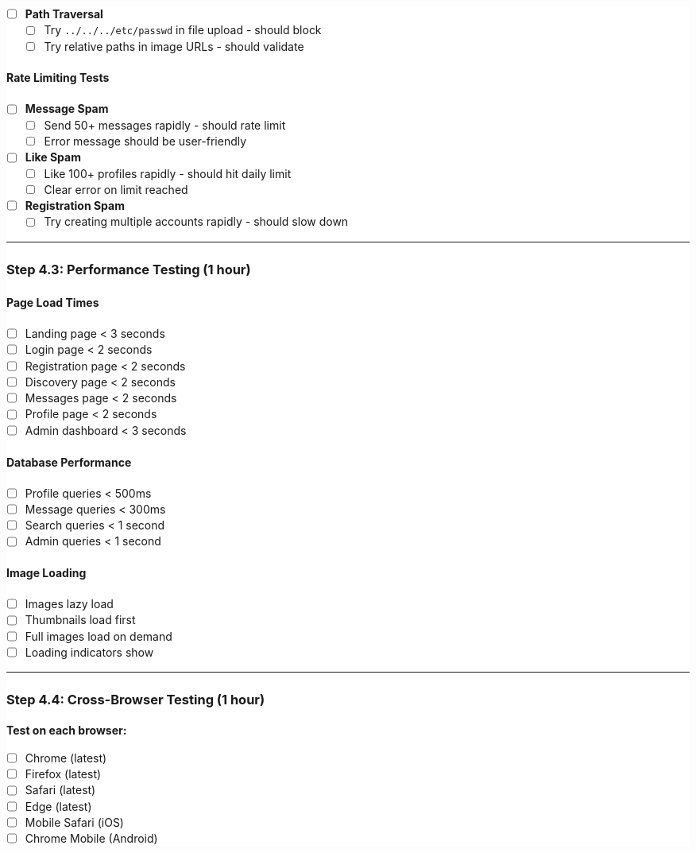 - [ ] **Path Traversal**
  - [ ] Try `../../../etc/passwd` in file upload - should block
  - [ ] Try relative paths in image URLs - should validate

#### Rate Limiting Tests
- [ ] **Message Spam**
  - [ ] Send 50+ messages rapidly - should rate limit
  - [ ] Error message should be user-friendly

- [ ] **Like Spam**
  - [ ] Like 100+ profiles rapidly - should hit daily limit
  - [ ] Clear error on limit reached

- [ ] **Registration Spam**
  - [ ] Try creating multiple accounts rapidly - should slow down

---

### Step 4.3: Performance Testing (1 hour)

#### Page Load Times
- [ ] Landing page < 3 seconds
- [ ] Login page < 2 seconds
- [ ] Registration page < 2 seconds
- [ ] Discovery page < 2 seconds
- [ ] Messages page < 2 seconds
- [ ] Profile page < 2 seconds
- [ ] Admin dashboard < 3 seconds

#### Database Performance
- [ ] Profile queries < 500ms
- [ ] Message queries < 300ms
- [ ] Search queries < 1 second
- [ ] Admin queries < 1 second

#### Image Loading
- [ ] Images lazy load
- [ ] Thumbnails load first
- [ ] Full images load on demand
- [ ] Loading indicators show

---

### Step 4.4: Cross-Browser Testing (1 hour)

**Test on each browser:**
- [ ] Chrome (latest)
- [ ] Firefox (latest)
- [ ] Safari (latest)
- [ ] Edge (latest)
- [ ] Mobile Safari (iOS)
- [ ] Chrome Mobile (Android)
